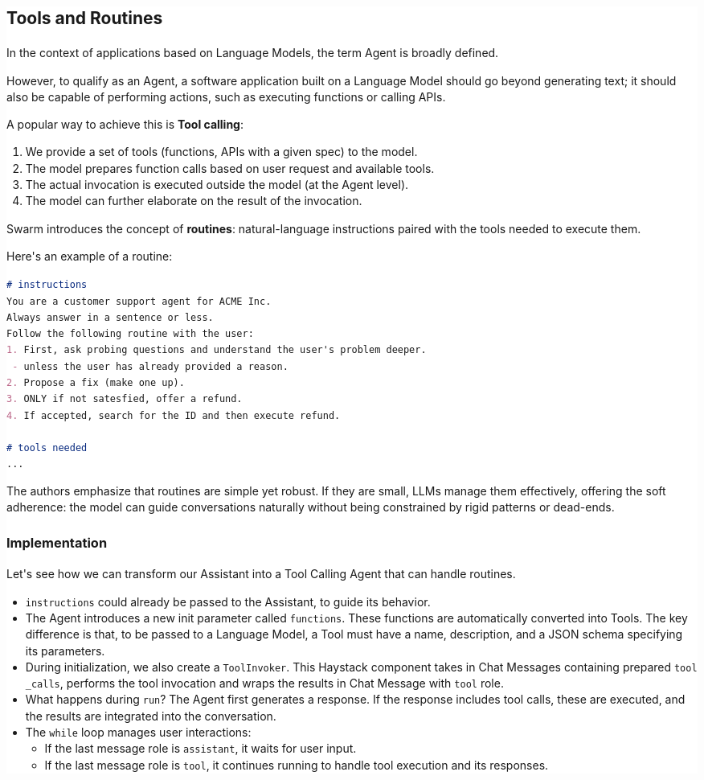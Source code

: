 ## Tools and Routines

In the context of applications based on Language Models, the term Agent is broadly defined.

However, to qualify as an Agent, a software application built on a Language Model should go beyond generating text; it should also be capable of performing actions, such as executing functions or calling APIs.

A popular way to achieve this is **Tool calling**:

1. We provide a set of tools (functions, APIs with a given spec) to the model.
2. The model prepares function calls based on user request and available tools.
3. The actual invocation is executed outside the model (at the Agent level).
4. The model can further elaborate on the result of the invocation.

Swarm introduces the concept of **routines**: natural-language instructions paired with the tools needed to execute them. 

Here's an example of a routine:

```markdown
# instructions
You are a customer support agent for ACME Inc.
Always answer in a sentence or less.
Follow the following routine with the user:
1. First, ask probing questions and understand the user's problem deeper.
 - unless the user has already provided a reason.
2. Propose a fix (make one up).
3. ONLY if not satesfied, offer a refund.
4. If accepted, search for the ID and then execute refund.

# tools needed
...
```

The authors emphasize that routines are simple yet robust. If they are small,  LLMs manage them effectively, offering the soft adherence: the model can guide conversations naturally without being constrained by rigid patterns or dead-ends.

### Implementation

Let's see how we can transform our Assistant into a Tool Calling Agent that can handle routines.

- `instructions` could already be passed to the Assistant, to guide its behavior.
- The Agent introduces a new init parameter called `functions`. These functions are automatically converted into Tools. The key difference is that, to be passed to a Language Model, a Tool must have a name, description, and a JSON schema specifying its parameters.
- During initialization, we also create a `ToolInvoker`. This Haystack component takes in Chat Messages containing prepared `tool_calls`, performs the tool invocation and wraps the results in Chat Message with `tool` role.
- What happens during `run`? The Agent first generates a response. If the response includes tool calls, these are executed, and the results are integrated into the conversation.
- The `while` loop manages user interactions:
    - If the last message role is `assistant`, it waits for user input.
    - If the last message role is `tool`, it continues running to handle tool execution and its responses.
